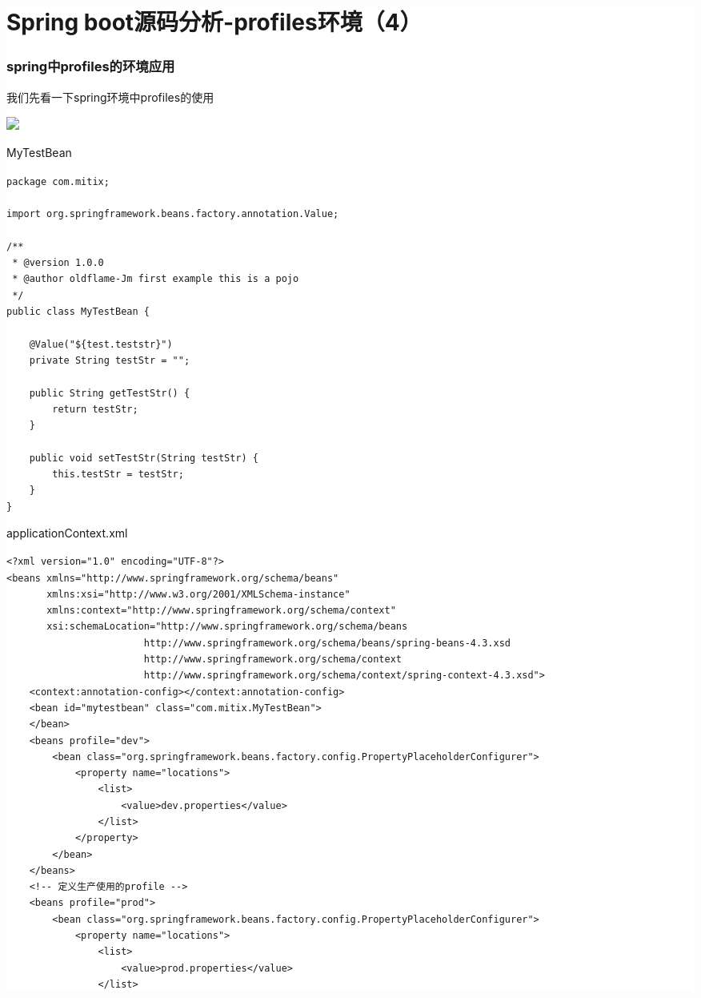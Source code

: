 # Spring boot源码分析-profiles环境（4）

###     spring中profiles的环境应用

我们先看一下spring环境中profiles的使用

![](http://osgqa4bwf.bkt.clouddn.com/2017-08-23-15033917737289.jpg)

MyTestBean

```
package com.mitix;

import org.springframework.beans.factory.annotation.Value;

/**
 * @version 1.0.0
 * @author oldflame-Jm first example this is a pojo
 */
public class MyTestBean {

	@Value("${test.teststr}")
	private String testStr = "";

	public String getTestStr() {
		return testStr;
	}

	public void setTestStr(String testStr) {
		this.testStr = testStr;
	}
}
```

applicationContext.xml

```
<?xml version="1.0" encoding="UTF-8"?>
<beans xmlns="http://www.springframework.org/schema/beans"
       xmlns:xsi="http://www.w3.org/2001/XMLSchema-instance"
       xmlns:context="http://www.springframework.org/schema/context"
       xsi:schemaLocation="http://www.springframework.org/schema/beans
						http://www.springframework.org/schema/beans/spring-beans-4.3.xsd
						http://www.springframework.org/schema/context
						http://www.springframework.org/schema/context/spring-context-4.3.xsd">
    <context:annotation-config></context:annotation-config>
    <bean id="mytestbean" class="com.mitix.MyTestBean">
    </bean>
    <beans profile="dev">
        <bean class="org.springframework.beans.factory.config.PropertyPlaceholderConfigurer">
            <property name="locations">
                <list>
                    <value>dev.properties</value>
                </list>
            </property>
        </bean>
    </beans>
    <!-- 定义生产使用的profile -->
    <beans profile="prod">
        <bean class="org.springframework.beans.factory.config.PropertyPlaceholderConfigurer">
            <property name="locations">
                <list>
                    <value>prod.properties</value>
                </list>
```